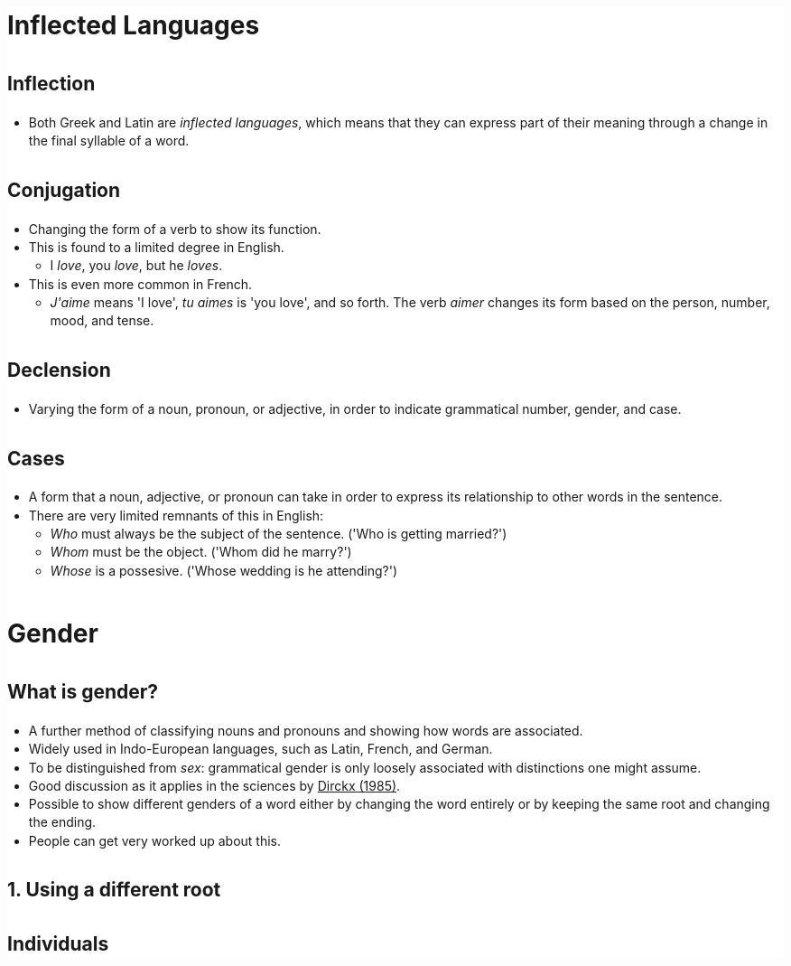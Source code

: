 # Inflected Languages

## Inflection

- Both Greek and Latin are *inflected languages*, which means that they can express part of their meaning through a change in the final syllable of a word.

## Conjugation

- Changing the form of a verb to show its function.
- This is found to a limited degree in English.
    - I *love*, you *love*, but he *loves*.
- This is even more common in French.
    - *J'aime* means 'I love', *tu aimes* is 'you love', and so forth. The verb *aimer* changes its form based on the person, number, mood, and tense.

## Declension

- Varying the form of a noun, pronoun, or adjective, in order to indicate grammatical number, gender, and case.

## Cases

- A form that a noun, adjective, or pronoun can take in order to express its relationship to other words in the sentence.
- There are very limited remnants of this in English:
    - *Who* must always be the subject of the sentence. ('Who is getting married?')
    - *Whom* must be the object. ('Whom did he marry?')
    - *Whose* is a possesive. ('Whose wedding is he attending?')

# Gender

## What is gender?

- A further method of classifying nouns and pronouns and showing how words are associated.
- Widely used in Indo-European languages, such as Latin, French, and German.
- To be distinguished from *sex*: grammatical gender is only loosely associated with distinctions one might assume.
- Good discussion as it applies in the sciences by [Dirckx (1985)](http://dx.doi.org/10.1097%2F00000372-198502000-00009).
- Possible to show different genders of a word either by changing the word entirely or by keeping the same root and changing the ending.
- People can get very worked up about this.

## 1. Using a different root

## Individuals
